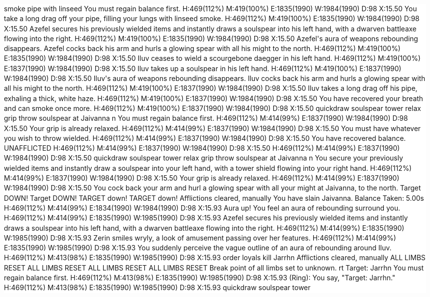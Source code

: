 smoke pipe with linseed
You must regain balance first.
H:469(112%) M:419(100%) E:1835(1990) W:1984(1990) <e-> <db> D:98 X:15.50 
You take a long drag off your pipe, filling your lungs with linseed smoke.
H:469(112%) M:419(100%) E:1835(1990) W:1984(1990) <e-> <db> D:98 X:15.50 
Azefel secures his previously wielded items and instantly draws a soulspear into his left hand, with a dwarven battleaxe flowing into the right.
H:469(112%) M:419(100%) E:1835(1990) W:1984(1990) <e-> <db> D:98 X:15.50 
Azefel's aura of weapons rebounding disappears.
Azefel cocks back his arm and hurls a glowing spear with all his might to the north.
H:469(112%) M:419(100%) E:1835(1990) W:1984(1990) <e-> <db> D:98 X:15.50 
Iluv ceases to wield a scourgebone daegger in his left hand.
H:469(112%) M:419(100%) E:1837(1990) W:1984(1990) <e-> <db> D:98 X:15.50 
Iluv takes up a soulspear in his left hand.
H:469(112%) M:419(100%) E:1837(1990) W:1984(1990) <e-> <db> D:98 X:15.50 
Iluv's aura of weapons rebounding disappears.
Iluv cocks back his arm and hurls a glowing spear with all his might to the north.
H:469(112%) M:419(100%) E:1837(1990) W:1984(1990) <e-> <db> D:98 X:15.50 
Iluv takes a long drag off his pipe, exhaling a thick, white haze.
H:469(112%) M:419(100%) E:1837(1990) W:1984(1990) <e-> <db> D:98 X:15.50 
You have recovered your breath and can smoke once more.
H:469(112%) M:419(100%) E:1837(1990) W:1984(1990) <e-> <db> D:98 X:15.50 quickdraw soulspear tower
relax grip
throw soulspear at Jaivanna n
You must regain balance first.
H:469(112%) M:414(99%) E:1837(1990) W:1984(1990) <e-> <db> D:98 X:15.50 
Your grip is already relaxed.
H:469(112%) M:414(99%) E:1837(1990) W:1984(1990) <e-> <db> D:98 X:15.50 
You must have whatever you wish to throw wielded.
H:469(112%) M:414(99%) E:1837(1990) W:1984(1990) <e-> <db> D:98 X:15.50 
You have recovered balance. UNAFFLICTED
H:469(112%) M:414(99%) E:1837(1990) W:1984(1990) <eb> <db> D:98 X:15.50 
H:469(112%) M:414(99%) E:1837(1990) W:1984(1990) <eb> <db> D:98 X:15.50 quickdraw soulspear tower
relax grip
throw soulspear at Jaivanna n
You secure your previously wielded items and instantly draw a soulspear into your left hand, with a tower shield flowing into your right hand.
H:469(112%) M:414(99%) E:1837(1990) W:1984(1990) <eb> <db> D:98 X:15.50 
Your grip is already relaxed.
H:469(112%) M:414(99%) E:1837(1990) W:1984(1990) <eb> <db> D:98 X:15.50 
You cock back your arm and hurl a glowing spear with all your might at Jaivanna, to the north.
Target DOWN! Target DOWN! TARGET down! TARGET down!
Afflictions cleared, manually
You have slain Jaivanna.
Balance Taken: 5.00s
H:469(112%) M:414(99%) E:1834(1990) W:1984(1990) <e-> <db> D:98 X:15.93 
Aura up!
You feel an aura of rebounding surround you.
H:469(112%) M:414(99%) E:1835(1990) W:1985(1990) <e-> <db> D:98 X:15.93 
Azefel secures his previously wielded items and instantly draws a soulspear into his left hand, with a dwarven battleaxe flowing into the right.
H:469(112%) M:414(99%) E:1835(1990) W:1985(1990) <e-> <db> D:98 X:15.93 
Zerin smiles wryly, a look of amusement passing over her features.
H:469(112%) M:414(99%) E:1835(1990) W:1985(1990) <e-> <db> D:98 X:15.93 
You suddenly perceive the vague outline of an aura of rebounding around Iluv.
H:469(112%) M:413(98%) E:1835(1990) W:1985(1990) <e-> <db> D:98 X:15.93 order loyals kill Jarrhn
Afflictions cleared, manually
ALL LIMBS RESET ALL LIMBS RESET ALL LIMBS RESET ALL LIMBS RESET
Break point of all limbs set to unknown.
rt Target: Jarrhn
You must regain balance first.
H:469(112%) M:413(98%) E:1835(1990) W:1985(1990) <e-> <db> D:98 X:15.93 
(Ring): You say, "Target: Jarrhn."
H:469(112%) M:413(98%) E:1835(1990) W:1985(1990) <e-> <db> D:98 X:15.93 quickdraw soulspear tower
